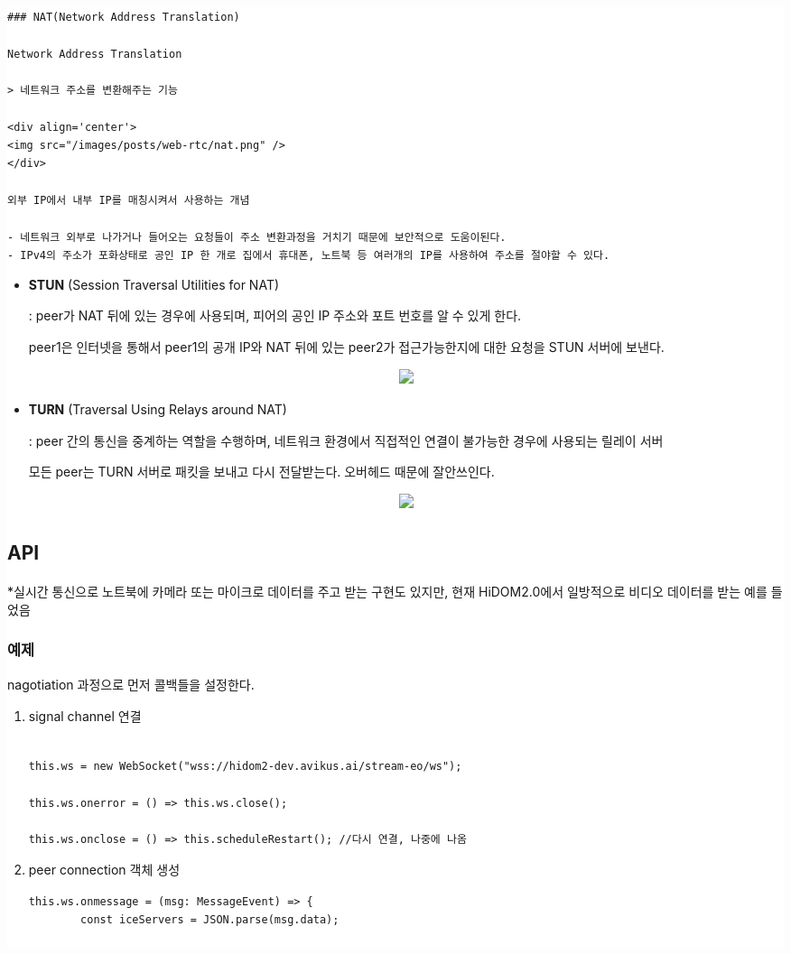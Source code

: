     
    ### NAT(Network Address Translation)
    
    Network Address Translation
    
    > 네트워크 주소를 변환해주는 기능
    
	<div align='center'>
	<img src="/images/posts/web-rtc/nat.png" />
	</div>
    
    외부 IP에서 내부 IP를 매칭시켜서 사용하는 개념
    
    - 네트워크 외부로 나가거나 들어오는 요청들이 주소 변환과정을 거치기 때문에 보안적으로 도움이된다.
    - IPv4의 주소가 포화상태로 공인 IP 한 개로 집에서 휴대폰, 노트북 등 여러개의 IP를 사용하여 주소를 절야할 수 있다.
- **STUN** (Session Traversal Utilities for NAT)
    
    : peer가 NAT 뒤에 있는 경우에 사용되며, 피어의 공인 IP 주소와 포트 번호를 알 수 있게 한다.
    
    peer1은 인터넷을 통해서 peer1의 공개 IP와 NAT 뒤에 있는 peer2가 접근가능한지에 대한 요청을 STUN 서버에 보낸다.
    
    <div align='center'>
	<img src="/images/posts/web-rtc/webrtc5.png" />
	</div>
    
- **TURN** (Traversal Using Relays around NAT)
    
    : peer 간의 통신을 중계하는 역할을 수행하며, 네트워크 환경에서 직접적인 연결이 불가능한 경우에 사용되는 릴레이 서버
    
    모든 peer는 TURN 서버로 패킷을 보내고 다시 전달받는다. 오버헤드 때문에 잘안쓰인다.
    
    <div align='center'>
	<img src="/images/posts/web-rtc/webrtc6.png" />
	</div>
    

## API

*실시간 통신으로 노트북에 카메라 또는 마이크로 데이터를 주고 받는 구현도 있지만, 현재 HiDOM2.0에서 일방적으로 비디오 데이터를 받는 예를 들었음

### 예제

nagotiation 과정으로 먼저 콜백들을 설정한다.

1. signal channel 연결
    
    ```tsx
    	
    this.ws = new WebSocket("wss://hidom2-dev.avikus.ai/stream-eo/ws");
    
    this.ws.onerror = () => this.ws.close();
    
    this.ws.onclose = () => this.scheduleRestart(); //다시 연결, 나중에 나옴
    ```
    
2. peer connection 객체 생성
    
    ```tsx
    this.ws.onmessage = (msg: MessageEvent) => {
    		const iceServers = JSON.parse(msg.data);
    		